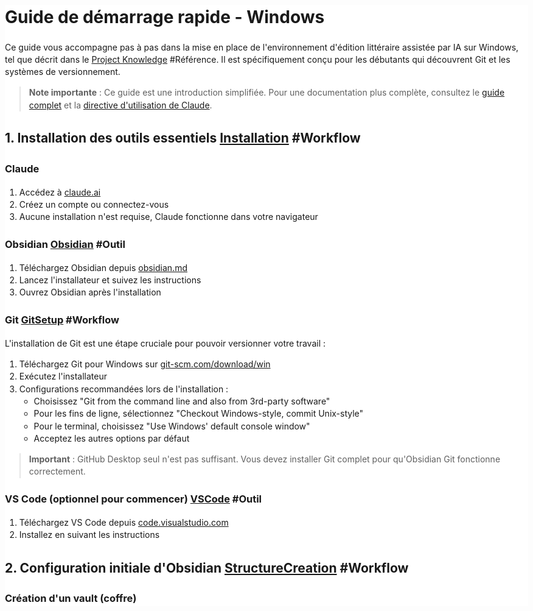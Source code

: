 # Guide de démarrage rapide - Windows

Ce guide vous accompagne pas à pas dans la mise en place de l'environnement d'édition littéraire assistée par IA sur Windows, tel que décrit dans le [Project Knowledge](docs/guide-complet.md) #Référence. Il est spécifiquement conçu pour les débutants qui découvrent Git et les systèmes de versionnement.

> **Note importante** : Ce guide est une introduction simplifiée. Pour une documentation plus complète, consultez le [guide complet](docs/guide-complet.md) et la [directive d'utilisation de Claude](docs/directive-utilisation-claude.md).

## 1. Installation des outils essentiels [Installation](workflow/prep01-installation.md) #Workflow

### Claude

1. Accédez à [claude.ai](https://claude.ai/)
2. Créez un compte ou connectez-vous
3. Aucune installation n'est requise, Claude fonctionne dans votre navigateur

### Obsidian [Obsidian](outil/ed01-obsidian.md) #Outil

1. Téléchargez Obsidian depuis [obsidian.md](https://obsidian.md/)
2. Lancez l'installateur et suivez les instructions
3. Ouvrez Obsidian après l'installation

### Git [GitSetup](workflow/prep02-gitsetup.md) #Workflow

L'installation de Git est une étape cruciale pour pouvoir versionner votre travail :

1. Téléchargez Git pour Windows sur [git-scm.com/download/win](https://git-scm.com/download/win)
2. Exécutez l'installateur
3. Configurations recommandées lors de l'installation :
    - Choisissez "Git from the command line and also from 3rd-party software"
    - Pour les fins de ligne, sélectionnez "Checkout Windows-style, commit Unix-style"
    - Pour le terminal, choisissez "Use Windows' default console window"
    - Acceptez les autres options par défaut

> **Important** : GitHub Desktop seul n'est pas suffisant. Vous devez installer Git complet pour qu'Obsidian Git fonctionne correctement.

### VS Code (optionnel pour commencer) [VSCode](outil/ed02-vscode.md) #Outil

1. Téléchargez VS Code depuis [code.visualstudio.com](https://code.visualstudio.com/)
2. Installez en suivant les instructions

## 2. Configuration initiale d'Obsidian [StructureCreation](workflow/obs01-structure-creation.md) #Workflow

### Création d'un vault (coffre)
